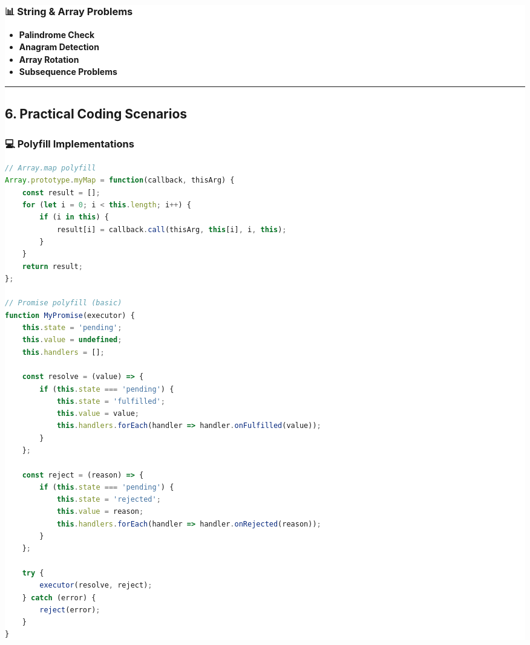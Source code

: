 ### 📊 String & Array Problems
- **Palindrome Check**
- **Anagram Detection**
- **Array Rotation**
- **Subsequence Problems**

---

## 6. Practical Coding Scenarios

### 💻 Polyfill Implementations
```javascript
// Array.map polyfill
Array.prototype.myMap = function(callback, thisArg) {
    const result = [];
    for (let i = 0; i < this.length; i++) {
        if (i in this) {
            result[i] = callback.call(thisArg, this[i], i, this);
        }
    }
    return result;
};

// Promise polyfill (basic)
function MyPromise(executor) {
    this.state = 'pending';
    this.value = undefined;
    this.handlers = [];
    
    const resolve = (value) => {
        if (this.state === 'pending') {
            this.state = 'fulfilled';
            this.value = value;
            this.handlers.forEach(handler => handler.onFulfilled(value));
        }
    };
    
    const reject = (reason) => {
        if (this.state === 'pending') {
            this.state = 'rejected';
            this.value = reason;
            this.handlers.forEach(handler => handler.onRejected(reason));
        }
    };
    
    try {
        executor(resolve, reject);
    } catch (error) {
        reject(error);
    }
}
```
